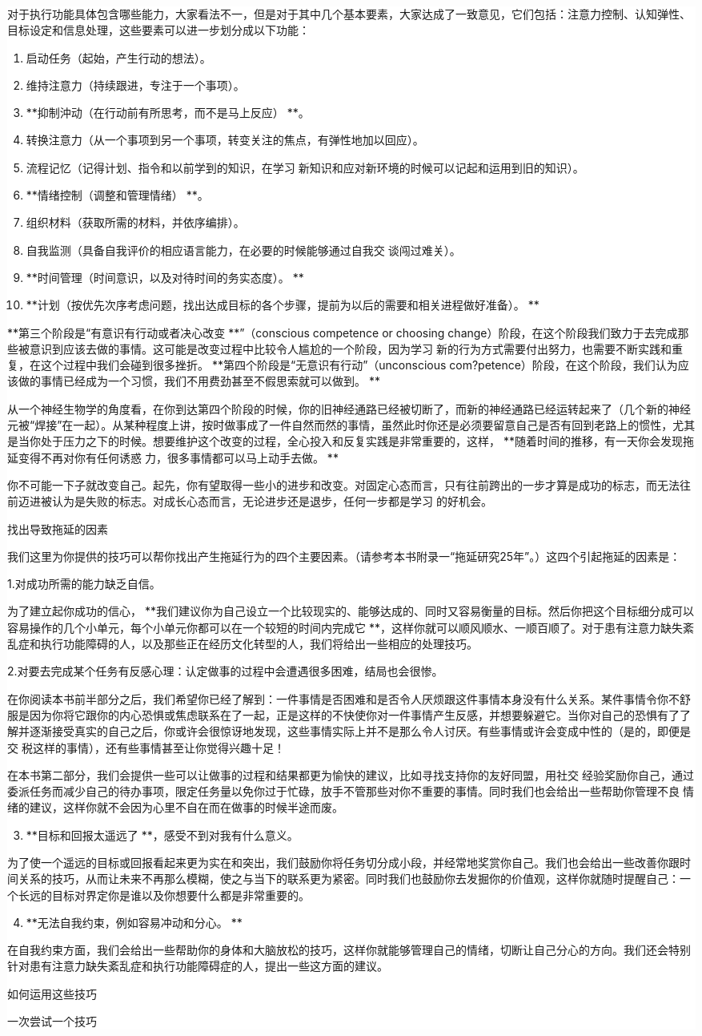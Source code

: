 对于执行功能具体包含哪些能力，大家看法不一，但是对于其中几个基本要素，大家达成了一致意见，它们包括：注意力控制、认知弹性、目标设定和信息处理，这些要素可以进一步划分成以下功能：

1. 启动任务（起始，产生行动的想法）。

2. 维持注意力（持续跟进，专注于一个事项）。

3. **抑制沖动（在行动前有所思考，而不是马上反应） **。

4. 转换注意力（从一个事项到另一个事项，转变关注的焦点，有弹性地加以回应）。

5. 流程记忆（记得计划、指令和以前学到的知识，在学习 新知识和应对新环境的时候可以记起和运用到旧的知识）。

6. **情绪控制（调整和管理情绪） **。

7. 组织材料（获取所需的材料，并依序编排）。

8. 自我监测（具备自我评价的相应语言能力，在必要的时候能够通过自我交 谈闯过难关）。

9. **时间管理（时间意识，以及对待时间的务实态度）。 **

10. **计划（按优先次序考虑问题，找出达成目标的各个步骤，提前为以后的需要和相关进程做好准备）。 **

 **第三个阶段是“有意识有行动或者决心改变 **”（conscious competence or choosing change）阶段，在这个阶段我们致力于去完成那些被意识到应该去做的事情。这可能是改变过程中比较令人尴尬的一个阶段，因为学习 新的行为方式需要付出努力，也需要不断实践和重复，在这个过程中我们会碰到很多挫折。 **第四个阶段是“无意识有行动”（unconscious com?petence）阶段，在这个阶段，我们认为应该做的事情已经成为一个习惯，我们不用费劲甚至不假思索就可以做到。 **

从一个神经生物学的角度看，在你到达第四个阶段的时候，你的旧神经通路已经被切断了，而新的神经通路已经运转起来了（几个新的神经元被“焊接”在一起）。从某种程度上讲，按时做事成了一件自然而然的事情，虽然此时你还是必须要留意自己是否有回到老路上的惯性，尤其是当你处于压力之下的时候。想要维护这个改变的过程，全心投入和反复实践是非常重要的，这样， **随着时间的推移，有一天你会发现拖延变得不再对你有任何诱惑 力，很多事情都可以马上动手去做。 **

你不可能一下子就改变自己。起先，你有望取得一些小的进步和改变。对固定心态而言，只有往前跨出的一步才算是成功的标志，而无法往前迈进被认为是失败的标志。对成长心态而言，无论进步还是退步，任何一步都是学习 的好机会。

找出导致拖延的因素

我们这里为你提供的技巧可以帮你找出产生拖延行为的四个主要因素。（请参考本书附录一“拖延研究25年”。）这四个引起拖延的因素是：

1.对成功所需的能力缺乏自信。

为了建立起你成功的信心， **我们建议你为自己设立一个比较现实的、能够达成的、同时又容易衡量的目标。然后你把这个目标细分成可以容易操作的几个小单元，每个小单元你都可以在一个较短的时间内完成它 **，这样你就可以顺风顺水、一顺百顺了。对于患有注意力缺失紊乱症和执行功能障碍的人，以及那些正在经历文化转型的人，我们将给出一些相应的处理技巧。

2.对要去完成某个任务有反感心理：认定做事的过程中会遭遇很多困难，结局也会很惨。

在你阅读本书前半部分之后，我们希望你已经了解到：一件事情是否困难和是否令人厌烦跟这件事情本身没有什么关系。某件事情令你不舒服是因为你将它跟你的内心恐惧或焦虑联系在了一起，正是这样的不快使你对一件事情产生反感，并想要躲避它。当你对自己的恐惧有了了解并逐渐接受真实的自己之后，你或许会很惊讶地发现，这些事情实际上并不是那么令人讨厌。有些事情或许会变成中性的（是的，即便是交 税这样的事情），还有些事情甚至让你觉得兴趣十足！

在本书第二部分，我们会提供一些可以让做事的过程和结果都更为愉快的建议，比如寻找支持你的友好同盟，用社交 经验奖励你自己，通过委派任务而减少自己的待办事项，限定任务量以免你过于忙碌，放手不管那些对你不重要的事情。同时我们也会给出一些帮助你管理不良 情绪的建议，这样你就不会因为心里不自在而在做事的时候半途而废。

3. **目标和回报太遥远了 **，感受不到对我有什么意义。

为了使一个遥远的目标或回报看起来更为实在和突出，我们鼓励你将任务切分成小段，并经常地奖赏你自己。我们也会给出一些改善你跟时间关系的技巧，从而让未来不再那么模糊，使之与当下的联系更为紧密。同时我们也鼓励你去发掘你的价值观，这样你就随时提醒自己：一个长远的目标对界定你是谁以及你想要什么都是非常重要的。

4. **无法自我约束，例如容易冲动和分心。 **

在自我约束方面，我们会给出一些帮助你的身体和大脑放松的技巧，这样你就能够管理自己的情绪，切断让自己分心的方向。我们还会特别针对患有注意力缺失紊乱症和执行功能障碍症的人，提出一些这方面的建议。

如何运用这些技巧

一次尝试一个技巧
